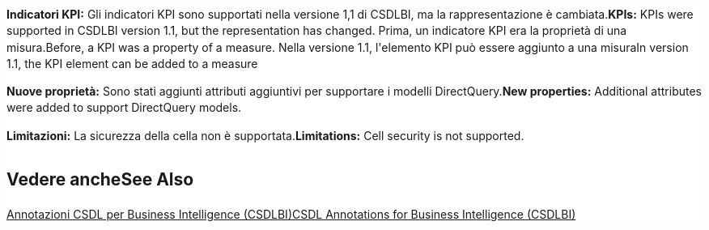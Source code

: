  <span data-ttu-id="e0fc4-180">**Indicatori KPI:** Gli indicatori KPI sono supportati nella versione 1,1 di CSDLBI, ma la rappresentazione è cambiata.</span><span class="sxs-lookup"><span data-stu-id="e0fc4-180">**KPIs:** KPIs were supported in CSDLBI version 1.1, but the representation has changed.</span></span> <span data-ttu-id="e0fc4-181">Prima, un indicatore KPI era la proprietà di una misura.</span><span class="sxs-lookup"><span data-stu-id="e0fc4-181">Before, a KPI was a property of a measure.</span></span> <span data-ttu-id="e0fc4-182">Nella versione 1.1, l'elemento KPI può essere aggiunto a una misura</span><span class="sxs-lookup"><span data-stu-id="e0fc4-182">In version 1.1, the KPI element can be added to a measure</span></span>  
  
 <span data-ttu-id="e0fc4-183">**Nuove proprietà:** Sono stati aggiunti attributi aggiuntivi per supportare i modelli DirectQuery.</span><span class="sxs-lookup"><span data-stu-id="e0fc4-183">**New properties:** Additional attributes were added to support DirectQuery models.</span></span>  
  
 <span data-ttu-id="e0fc4-184">**Limitazioni:** La sicurezza della cella non è supportata.</span><span class="sxs-lookup"><span data-stu-id="e0fc4-184">**Limitations:** Cell security is not supported.</span></span>  
  
## <a name="see-also"></a><span data-ttu-id="e0fc4-185">Vedere anche</span><span class="sxs-lookup"><span data-stu-id="e0fc4-185">See Also</span></span>  
 [<span data-ttu-id="e0fc4-186">Annotazioni CSDL per Business Intelligence &#40;CSDLBI&#41;</span><span class="sxs-lookup"><span data-stu-id="e0fc4-186">CSDL Annotations for Business Intelligence &#40;CSDLBI&#41;</span></span>](/analysis-services/csdlbi/csdl-annotations-for-business-intelligence-csdlbi)  
  
  
